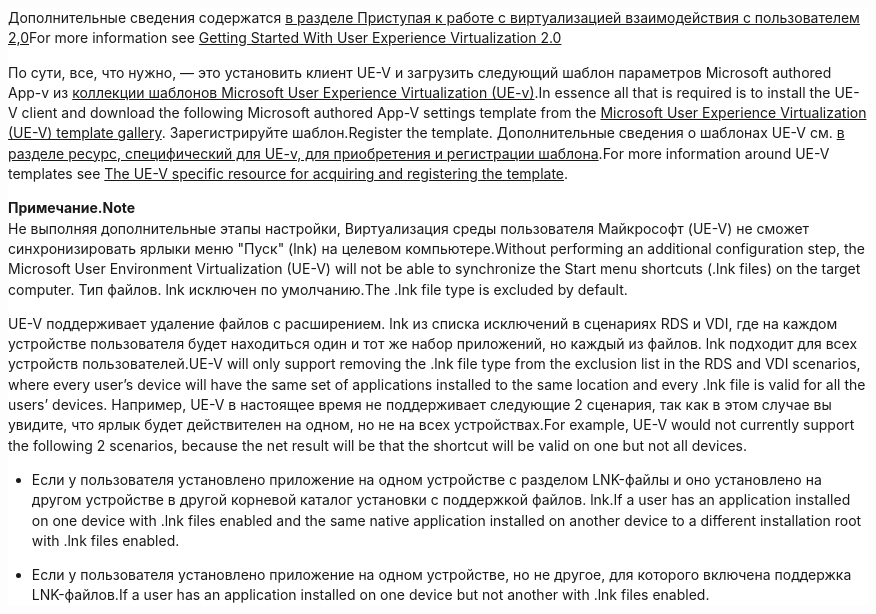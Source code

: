<span data-ttu-id="16d58-216">Дополнительные сведения содержатся [в разделе Приступая к работе с виртуализацией взаимодействия с пользователем 2,0](https://technet.microsoft.com/library/dn458926.aspx)</span><span class="sxs-lookup"><span data-stu-id="16d58-216">For more information see [Getting Started With User Experience Virtualization 2.0](https://technet.microsoft.com/library/dn458926.aspx)</span></span>

<span data-ttu-id="16d58-217">По сути, все, что нужно, — это установить клиент UE-V и загрузить следующий шаблон параметров Microsoft authored App-v из [коллекции шаблонов Microsoft User Experience Virtualization (UE-v)](https://gallery.technet.microsoft.com/Authored-UE-V-Settings-bb442a33).</span><span class="sxs-lookup"><span data-stu-id="16d58-217">In essence all that is required is to install the UE-V client and download the following Microsoft authored App-V settings template from the [Microsoft User Experience Virtualization (UE-V) template gallery](https://gallery.technet.microsoft.com/Authored-UE-V-Settings-bb442a33).</span></span> <span data-ttu-id="16d58-218">Зарегистрируйте шаблон.</span><span class="sxs-lookup"><span data-stu-id="16d58-218">Register the template.</span></span> <span data-ttu-id="16d58-219">Дополнительные сведения о шаблонах UE-V см. [в разделе ресурс, специфический для UE-v, для приобретения и регистрации шаблона](https://technet.microsoft.com/library/dn458926.aspx).</span><span class="sxs-lookup"><span data-stu-id="16d58-219">For more information around UE-V templates see [The UE-V specific resource for acquiring and registering the template](https://technet.microsoft.com/library/dn458926.aspx).</span></span>

**<span data-ttu-id="16d58-220">Примечание.</span><span class="sxs-lookup"><span data-stu-id="16d58-220">Note</span></span>**  
<span data-ttu-id="16d58-221">Не выполняя дополнительные этапы настройки, Виртуализация среды пользователя Майкрософт (UE-V) не сможет синхронизировать ярлыки меню "Пуск" (lnk) на целевом компьютере.</span><span class="sxs-lookup"><span data-stu-id="16d58-221">Without performing an additional configuration step, the Microsoft User Environment Virtualization (UE-V) will not be able to synchronize the Start menu shortcuts (.lnk files) on the target computer.</span></span> <span data-ttu-id="16d58-222">Тип файлов. lnk исключен по умолчанию.</span><span class="sxs-lookup"><span data-stu-id="16d58-222">The .lnk file type is excluded by default.</span></span>

<span data-ttu-id="16d58-223">UE-V поддерживает удаление файлов с расширением. lnk из списка исключений в сценариях RDS и VDI, где на каждом устройстве пользователя будет находиться один и тот же набор приложений, но каждый из файлов. lnk подходит для всех устройств пользователей.</span><span class="sxs-lookup"><span data-stu-id="16d58-223">UE-V will only support removing the .lnk file type from the exclusion list in the RDS and VDI scenarios, where every user’s device will have the same set of applications installed to the same location and every .lnk file is valid for all the users’ devices.</span></span> <span data-ttu-id="16d58-224">Например, UE-V в настоящее время не поддерживает следующие 2 сценария, так как в этом случае вы увидите, что ярлык будет действителен на одном, но не на всех устройствах.</span><span class="sxs-lookup"><span data-stu-id="16d58-224">For example, UE-V would not currently support the following 2 scenarios, because the net result will be that the shortcut will be valid on one but not all devices.</span></span>

-   <span data-ttu-id="16d58-225">Если у пользователя установлено приложение на одном устройстве с разделом LNK-файлы и оно установлено на другом устройстве в другой корневой каталог установки с поддержкой файлов. lnk.</span><span class="sxs-lookup"><span data-stu-id="16d58-225">If a user has an application installed on one device with .lnk files enabled and the same native application installed on another device to a different installation root with .lnk files enabled.</span></span>

-   <span data-ttu-id="16d58-226">Если у пользователя установлено приложение на одном устройстве, но не другое, для которого включена поддержка LNK-файлов.</span><span class="sxs-lookup"><span data-stu-id="16d58-226">If a user has an application installed on one device but not another with .lnk files enabled.</span></span>

